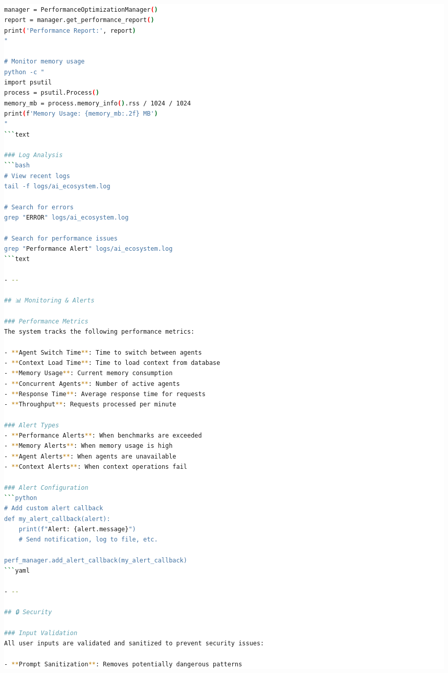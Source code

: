 ```bash
manager = PerformanceOptimizationManager()
report = manager.get_performance_report()
print('Performance Report:', report)
"

# Monitor memory usage
python -c "
import psutil
process = psutil.Process()
memory_mb = process.memory_info().rss / 1024 / 1024
print(f'Memory Usage: {memory_mb:.2f} MB')
"
```text

### Log Analysis
```bash
# View recent logs
tail -f logs/ai_ecosystem.log

# Search for errors
grep "ERROR" logs/ai_ecosystem.log

# Search for performance issues
grep "Performance Alert" logs/ai_ecosystem.log
```text

- --

## 📊 Monitoring & Alerts

### Performance Metrics
The system tracks the following performance metrics:

- **Agent Switch Time**: Time to switch between agents
- **Context Load Time**: Time to load context from database
- **Memory Usage**: Current memory consumption
- **Concurrent Agents**: Number of active agents
- **Response Time**: Average response time for requests
- **Throughput**: Requests processed per minute

### Alert Types
- **Performance Alerts**: When benchmarks are exceeded
- **Memory Alerts**: When memory usage is high
- **Agent Alerts**: When agents are unavailable
- **Context Alerts**: When context operations fail

### Alert Configuration
```python
# Add custom alert callback
def my_alert_callback(alert):
    print(f"Alert: {alert.message}")
    # Send notification, log to file, etc.

perf_manager.add_alert_callback(my_alert_callback)
```yaml

- --

## 🔒 Security

### Input Validation
All user inputs are validated and sanitized to prevent security issues:

- **Prompt Sanitization**: Removes potentially dangerous patterns
```